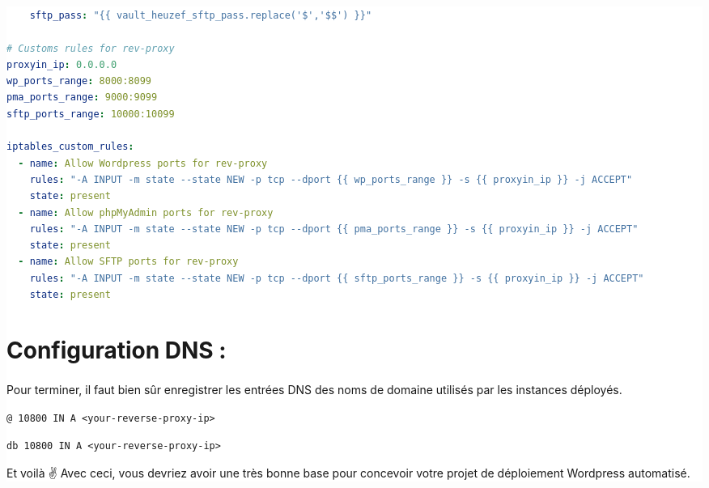 ```yaml
    sftp_pass: "{{ vault_heuzef_sftp_pass.replace('$','$$') }}"

# Customs rules for rev-proxy
proxyin_ip: 0.0.0.0
wp_ports_range: 8000:8099
pma_ports_range: 9000:9099
sftp_ports_range: 10000:10099

iptables_custom_rules:
  - name: Allow Wordpress ports for rev-proxy
    rules: "-A INPUT -m state --state NEW -p tcp --dport {{ wp_ports_range }} -s {{ proxyin_ip }} -j ACCEPT"
    state: present
  - name: Allow phpMyAdmin ports for rev-proxy
    rules: "-A INPUT -m state --state NEW -p tcp --dport {{ pma_ports_range }} -s {{ proxyin_ip }} -j ACCEPT"
    state: present
  - name: Allow SFTP ports for rev-proxy
    rules: "-A INPUT -m state --state NEW -p tcp --dport {{ sftp_ports_range }} -s {{ proxyin_ip }} -j ACCEPT"
    state: present
```

# Configuration DNS :
Pour terminer, il faut bien sûr enregistrer les entrées DNS des noms de domaine utilisés par les instances déployés.

``@ 10800 IN A <your-reverse-proxy-ip>``

``db 10800 IN A <your-reverse-proxy-ip>``


Et voilà ✌️ Avec ceci, vous devriez avoir une très bonne base pour concevoir votre projet de déploiement Wordpress automatisé.


